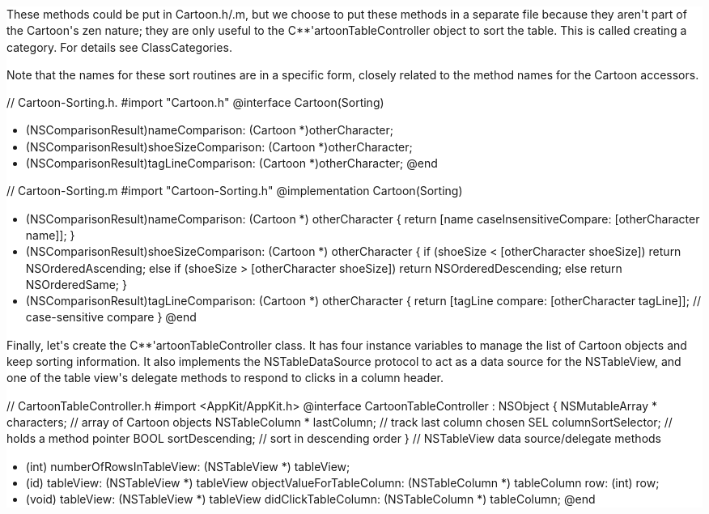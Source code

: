 These methods could be put in Cartoon.h/.m, but we choose to put these methods in a separate file because they aren't part of the Cartoon's zen nature; they are only useful to the C**'artoonTableController object to sort the table. This is called creating a category. For details see ClassCategories.

Note that the names for these sort routines are in a specific form, closely related to the method names for the Cartoon accessors.
    
// Cartoon-Sorting.h.
#import "Cartoon.h"
@interface Cartoon(Sorting)
- (NSComparisonResult)nameComparison:
        (Cartoon *)otherCharacter;
- (NSComparisonResult)shoeSizeComparison:
        (Cartoon *)otherCharacter;
- (NSComparisonResult)tagLineComparison:
        (Cartoon *)otherCharacter;
@end

// Cartoon-Sorting.m
#import "Cartoon-Sorting.h"
@implementation Cartoon(Sorting)
- (NSComparisonResult)nameComparison:
        (Cartoon *) otherCharacter {
    return [name caseInsensitiveCompare: [otherCharacter name]];
}
- (NSComparisonResult)shoeSizeComparison:
        (Cartoon *) otherCharacter {
   if (shoeSize < [otherCharacter shoeSize])
      return NSOrderedAscending;
   else if (shoeSize > [otherCharacter shoeSize])
      return NSOrderedDescending;
   else
      return NSOrderedSame;
}
- (NSComparisonResult)tagLineComparison:
        (Cartoon *) otherCharacter {
    return [tagLine compare: [otherCharacter tagLine]];
    // case-sensitive compare
}
@end


Finally, let's create the C**'artoonTableController class. It has four instance variables to manage the list of Cartoon objects and keep sorting information.  It also implements the NSTableDataSource protocol to act as a data source for the NSTableView, and one of the table view's delegate methods to respond to clicks in a column header.
    
// CartoonTableController.h
#import <AppKit/AppKit.h>
@interface CartoonTableController : NSObject {
    NSMutableArray * characters; // array of Cartoon objects
    NSTableColumn * lastColumn;  // track last column chosen
    SEL columnSortSelector;      // holds a method pointer
    BOOL sortDescending;         // sort in descending order
}
// NSTableView data source/delegate methods
- (int)  numberOfRowsInTableView: (NSTableView *) tableView;
- (id)                 tableView: (NSTableView *) tableView
       objectValueForTableColumn: (NSTableColumn *) tableColumn
                             row: (int) row;
- (void)               tableView: (NSTableView *) tableView
             didClickTableColumn: (NSTableColumn *) tableColumn;
@end
